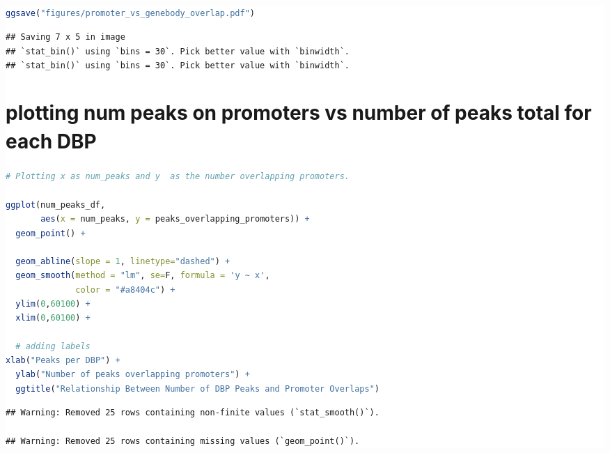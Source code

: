 ``` r
ggsave("figures/promoter_vs_genebody_overlap.pdf")
```

    ## Saving 7 x 5 in image
    ## `stat_bin()` using `bins = 30`. Pick better value with `binwidth`.
    ## `stat_bin()` using `bins = 30`. Pick better value with `binwidth`.

# plotting num peaks on promoters vs number of peaks total for each DBP

``` r
# Plotting x as num_peaks and y  as the number overlapping promoters.

ggplot(num_peaks_df,
       aes(x = num_peaks, y = peaks_overlapping_promoters)) +
  geom_point() +
  
  geom_abline(slope = 1, linetype="dashed") +
  geom_smooth(method = "lm", se=F, formula = 'y ~ x',
              color = "#a8404c") +
  ylim(0,60100) +
  xlim(0,60100) +

  # adding labels
xlab("Peaks per DBP") +
  ylab("Number of peaks overlapping promoters") +
  ggtitle("Relationship Between Number of DBP Peaks and Promoter Overlaps")
```

    ## Warning: Removed 25 rows containing non-finite values (`stat_smooth()`).

    ## Warning: Removed 25 rows containing missing values (`geom_point()`).
